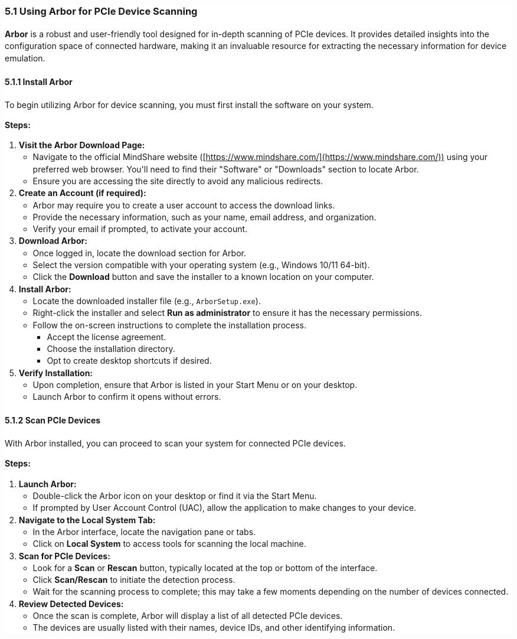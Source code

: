 ### **5.1 Using Arbor for PCIe Device Scanning**

**Arbor** is a robust and user-friendly tool designed for in-depth scanning of PCIe devices. It provides detailed insights into the configuration space of connected hardware, making it an invaluable resource for extracting the necessary information for device emulation.

#### **5.1.1 Install Arbor**

To begin utilizing Arbor for device scanning, you must first install the software on your system.

**Steps:**

1.  **Visit the Arbor Download Page:**
    *   Navigate to the official MindShare website ([https://www.mindshare.com/](https://www.mindshare.com/)) using your preferred web browser. You'll need to find their "Software" or "Downloads" section to locate Arbor.
    *   Ensure you are accessing the site directly to avoid any malicious redirects.
2.  **Create an Account (if required):**
    *   Arbor may require you to create a user account to access the download links.
    *   Provide the necessary information, such as your name, email address, and organization.
    *   Verify your email if prompted, to activate your account.
3.  **Download Arbor:**
    *   Once logged in, locate the download section for Arbor.
    *   Select the version compatible with your operating system (e.g., Windows 10/11 64-bit).
    *   Click the **Download** button and save the installer to a known location on your computer.
4.  **Install Arbor:**
    *   Locate the downloaded installer file (e.g., `ArborSetup.exe`).
    *   Right-click the installer and select **Run as administrator** to ensure it has the necessary permissions.
    *   Follow the on-screen instructions to complete the installation process.
        *   Accept the license agreement.
        *   Choose the installation directory.
        *   Opt to create desktop shortcuts if desired.
5.  **Verify Installation:**
    *   Upon completion, ensure that Arbor is listed in your Start Menu or on your desktop.
    *   Launch Arbor to confirm it opens without errors.

#### **5.1.2 Scan PCIe Devices**

With Arbor installed, you can proceed to scan your system for connected PCIe devices.

**Steps:**

1.  **Launch Arbor:**
    *   Double-click the Arbor icon on your desktop or find it via the Start Menu.
    *   If prompted by User Account Control (UAC), allow the application to make changes to your device.
2.  **Navigate to the Local System Tab:**
    *   In the Arbor interface, locate the navigation pane or tabs.
    *   Click on **Local System** to access tools for scanning the local machine.
3.  **Scan for PCIe Devices:**
    *   Look for a **Scan** or **Rescan** button, typically located at the top or bottom of the interface.
    *   Click **Scan/Rescan** to initiate the detection process.
    *   Wait for the scanning process to complete; this may take a few moments depending on the number of devices connected.
4.  **Review Detected Devices:**
    *   Once the scan is complete, Arbor will display a list of all detected PCIe devices.
    *   The devices are usually listed with their names, device IDs, and other identifying information.
